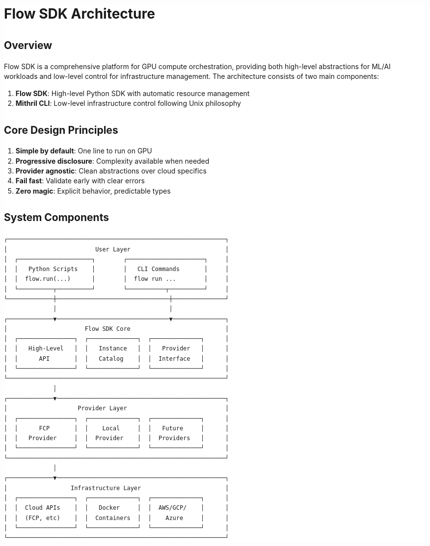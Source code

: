 # Flow SDK Architecture

## Overview

Flow SDK is a comprehensive platform for GPU compute orchestration, providing both high-level abstractions for ML/AI workloads and low-level control for infrastructure management. The architecture consists of two main components:

1. **Flow SDK**: High-level Python SDK with automatic resource management
2. **Mithril CLI**: Low-level infrastructure control following Unix philosophy

## Core Design Principles

1. **Simple by default**: One line to run on GPU
2. **Progressive disclosure**: Complexity available when needed
3. **Provider agnostic**: Clean abstractions over cloud specifics
4. **Fail fast**: Validate early with clear errors
5. **Zero magic**: Explicit behavior, predictable types

## System Components

```
┌──────────────────────────────────────────────────────────────┐
│                         User Layer                           │
│  ┌─────────────────────┐        ┌──────────────────────┐     │
│  │   Python Scripts    │        │   CLI Commands       │     │
│  │  flow.run(...)      │        │  flow run ...        │     │
│  └──────────┬──────────┘        └───────────┬──────────┘     │
└─────────────┼────────────────────────────────┼───────────────┘
              │                                │
┌─────────────▼────────────────────────────────▼───────────────┐
│                      Flow SDK Core                           │
│  ┌────────────────┐  ┌──────────────┐  ┌──────────────┐      │
│  │   High-Level   │  │   Instance   │  │   Provider   │      │
│  │      API       │  │   Catalog    │  │  Interface   │      │
│  └────────────────┘  └──────────────┘  └──────────────┘      │
└──────────────────────────────────────────────────────────────┘
              │
┌─────────────▼────────────────────────────────────────────────┐
│                    Provider Layer                            │
│  ┌────────────────┐  ┌──────────────┐  ┌──────────────┐      │
│  │      FCP       │  │    Local     │  │   Future     │      │
│  │   Provider     │  │  Provider    │  │  Providers   │      │
│  └────────────────┘  └──────────────┘  └──────────────┘      │
└──────────────────────────────────────────────────────────────┘
              │
┌─────────────▼────────────────────────────────────────────────┐
│                  Infrastructure Layer                        │
│  ┌────────────────┐  ┌──────────────┐  ┌──────────────┐      │
│  │  Cloud APIs    │  │   Docker     │  │  AWS/GCP/    │      │
│  │  (FCP, etc)    │  │  Containers  │  │    Azure     │      │
│  └────────────────┘  └──────────────┘  └──────────────┘      │
└──────────────────────────────────────────────────────────────┘
```
